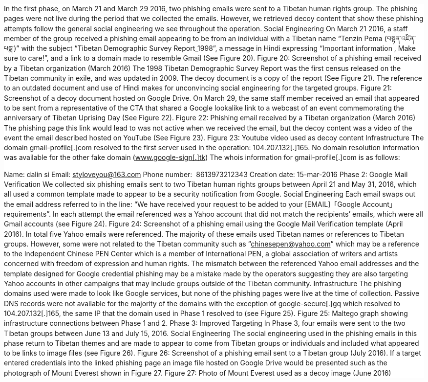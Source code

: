 In the first phase, on March 21 and March 29 2016, two phishing emails were sent to a Tibetan human rights group. The phishing pages were not live during the period that we collected the emails. However, we retrieved decoy content that show these phishing attempts follow the general social engineering we see throughout the operation.
Social Engineering
On March 21 2016, a staff member of the group received a phishing email appearing to be from an individual with a Tibetan name “Tenzin Pema (བསྟན་འཛིན་པདྨ།)” with the subject “Tibetan Demographic Survey Report_1998”, a message in Hindi expressing “Important information , Make sure to care!”, and a link to a domain made to resemble Gmail (See Figure 20).
Figure 20: Screenshot of a phishing email received by a Tibetan organization (March 2016)
The 1998 Tibetan Demographic Survey Report was the first census released on the Tibetan community in exile, and was updated in 2009. The decoy document is a copy of the report (See Figure 21). The reference to an outdated document and use of Hindi makes for unconvincing social engineering for the targeted groups.
Figure 21: Screenshot of a decoy document hosted on Google Drive.
On March 29, the same staff member received an email that appeared to be sent from a representative of the CTA that shared a Google lookalike link to a webcast of an event commemorating the anniversary of Tibetan Uprising Day (See Figure 22).
Figure 22: Phishing email received by a Tibetan organization (March 2016)
The phishing page this link would lead to was not active when we received the email, but the decoy content was a video of the event the email described hosted on YouTube (See Figure 23).
Figure 23: Youtube video used as decoy content
Infrastructure
The domain gmail-profile[.]com resolved to the first server used in the operation: 104.207.132[.]165. No domain resolution information was available for the other fake domain (www.google-sign[.]tk)
The whois information for gmail-profile[.]com is as follows:

Name: dalin si
Email: styloveyou@163.com
Phone number:  8613973212343
Creation date: 15-mar-2016
Phase 2: Google Mail Verification
We collected six phishing emails sent to two Tibetan human rights groups between April 21 and May 31, 2016, which all used a common template made to appear to be a security notification from Google.
Social Engineering
Each email swaps out the email address referred to in the line: “We have received your request to be added to your [EMAIL]「Google Account」 requirements”. In each attempt the email referenced was a Yahoo account that did not match the recipients’ emails, which were all Gmail accounts (see Figure 24).
Figure 24: Screenshot of a phishing email using the Google Mail Verification template (April 2016).
In total five Yahoo emails were referenced. The majority of these emails used Tibetan names or references to Tibetan groups. However, some were not related to the Tibetan community such as “chinesepen@yahoo.com” which may be a reference to the Independent Chinese PEN Center which is a member of International PEN, a global association of writers and artists concerned with freedom of expression and human rights. The mismatch between the referenced Yahoo email addresses and the template designed for Google credential phishing may be a mistake made by the operators suggesting they are also targeting Yahoo accounts in other campaigns that may include groups outside of the Tibetan community.
Infrastructure
The phishing domains used were made to look like Google services, but none of the phishing pages were live at the time of collection.
Passive DNS records were not available for the majority of the domains with the exception of google-secure[.]gq which resolved to 104.207.132[.]165, the same IP that the domain used in Phase 1 resolved to (see Figure 25).
Figure 25: Maltego graph showing infrastructure connections between Phase 1 and 2.
Phase 3: Improved Targeting
In Phase 3, four emails were sent to the two Tibetan groups between June 13 and July 15, 2016.
Social Engineering
The social engineering used in the phishing emails in this phase return to Tibetan themes and are made to appear to come from Tibetan groups or individuals and included what appeared to be links to image files (see Figure 26).
Figure 26: Screenshot of a phishing email sent to a Tibetan group (July 2016).
If a target entered credentials into the linked phishing page an image file hosted on Google Drive would be presented such as the photograph of Mount Everest shown in Figure 27.
Figure 27: Photo of Mount Everest used as a decoy image (June 2016)